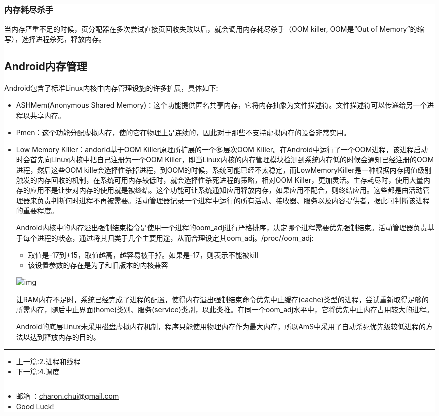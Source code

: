 ### 内存耗尽杀手
当内存严重不足的时候，页分配器在多次尝试直接页回收失败以后，就会调用内存耗尽杀手（OOM killer, OOM是“Out of Memory”的缩写），选择进程杀死，释放内存。


## Android内存管理

Android包含了标准Linux内核中内存管理设施的许多扩展，具体如下: 

- ASHMem(Anonymous Shared Memory)：这个功能提供匿名共享内存，它将内存抽象为文件描述符。文件描述符可以传递给另一个进程以共享内存。

- Pmen：这个功能分配虚拟内存，使的它在物理上是连续的，因此对于那些不支持虚拟内存的设备非常实用。

- Low Memory Killer：andorid基于OOM Killer原理所扩展的一个多层次OOM Killer。在Android中运行了一个OOM进程，该进程启动时会首先向Linux内核中把自己注册为一个OOM Killer，即当Linux内核的内存管理模块检测到系统内存低的时候会通知已经注册的OOM进程，然后这些OOM kille会选择性杀掉进程，到OOM的时候，系统可能已经不太稳定，而LowMemoryKiller是一种根据内存阈值级别触发的内存回收的机制，在系统可用内存较低时，就会选择性杀死进程的策略，相对OOM Killer，更加灵活。主存耗尽时，使用大量内存的应用不是让步对内存的使用就是被终结。这个功能可让系统通知应用释放内存，如果应用不配合，则终结应用。这些都是由活动管理器来负责判断何时进程不再被需要。活动管理器记录一个进程中运行的所有活动、接收器、服务以及内容提供者，据此可判断该进程的重要程度。

    Android内核中的内存溢出强制结束指令是使用一个进程的oom_adj进行严格排序，决定哪个进程需要优先强制结束。活动管理器负责基于每个进程的状态，通过将其归类于几个主要用途，从而合理设定其oom_adj。/proc/<pid>/oom_adj:   

    - 取值是-17到+15，取值越高，越容易被干掉。如果是-17，则表示不能被kill
    - 该设置参数的存在是为了和旧版本的内核兼容

    ![img](https://raw.githubusercontent.com/CharonChui/Pictures/master/android_process_adj.png?raw=true)

    让RAM内存不足时，系统已经完成了进程的配置，使得内存溢出强制结束命令优先中止缓存(cache)类型的进程，尝试重新取得足够的所需内存，随后中止界面(home)类别、服务(service)类别，以此类推。在同一个oom_adj水平中，它将优先中止内存占用较大的进程。

    Android的底层Linux未采用磁盘虚拟内存机制，程序只能使用物理内存作为最大内存，所以AmS中采用了自动杀死优先级较低进程的方法以达到释放内存的目的。









---



- [上一篇:2.进程和线程](https://github.com/CharonChui/AndroidNote/blob/master/OperatingSystem/2.%E8%BF%9B%E7%A8%8B%E4%B8%8E%E7%BA%BF%E7%A8%8B.md)
- [下一篇:4.调度](https://github.com/CharonChui/AndroidNote/blob/master/OperatingSystem/4.%E8%B0%83%E5%BA%A6.md)








---

- 邮箱 ：charon.chui@gmail.com  
- Good Luck! 
